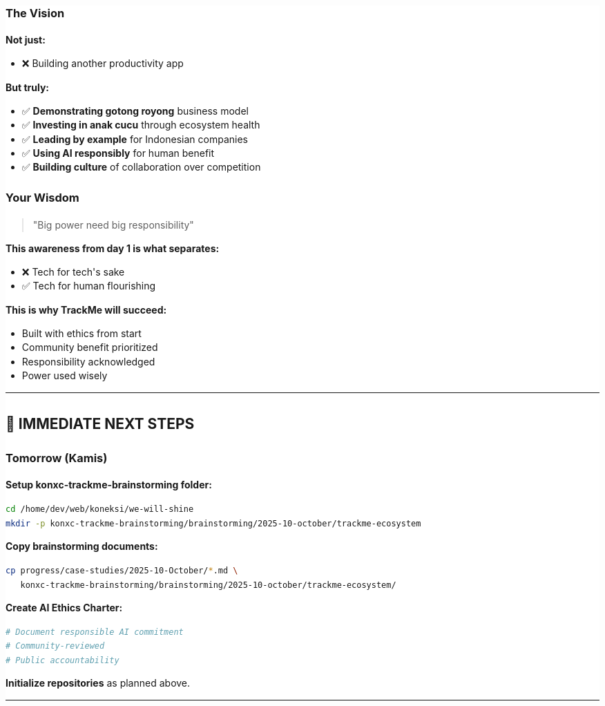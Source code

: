 ### The Vision

**Not just:**
- ❌ Building another productivity app

**But truly:**
- ✅ **Demonstrating gotong royong** business model
- ✅ **Investing in anak cucu** through ecosystem health
- ✅ **Leading by example** for Indonesian companies
- ✅ **Using AI responsibly** for human benefit
- ✅ **Building culture** of collaboration over competition

### Your Wisdom

> "Big power need big responsibility"

**This awareness from day 1 is what separates:**
- ❌ Tech for tech's sake
- ✅ Tech for human flourishing

**This is why TrackMe will succeed:**
- Built with ethics from start
- Community benefit prioritized
- Responsibility acknowledged
- Power used wisely

---

## 🚀 IMMEDIATE NEXT STEPS

### Tomorrow (Kamis)

**Setup konxc-trackme-brainstorming folder:**
```bash
cd /home/dev/web/koneksi/we-will-shine
mkdir -p konxc-trackme-brainstorming/brainstorming/2025-10-october/trackme-ecosystem
```

**Copy brainstorming documents:**
```bash
cp progress/case-studies/2025-10-October/*.md \
   konxc-trackme-brainstorming/brainstorming/2025-10-october/trackme-ecosystem/
```

**Create AI Ethics Charter:**
```bash
# Document responsible AI commitment
# Community-reviewed
# Public accountability
```

**Initialize repositories** as planned above.

---
